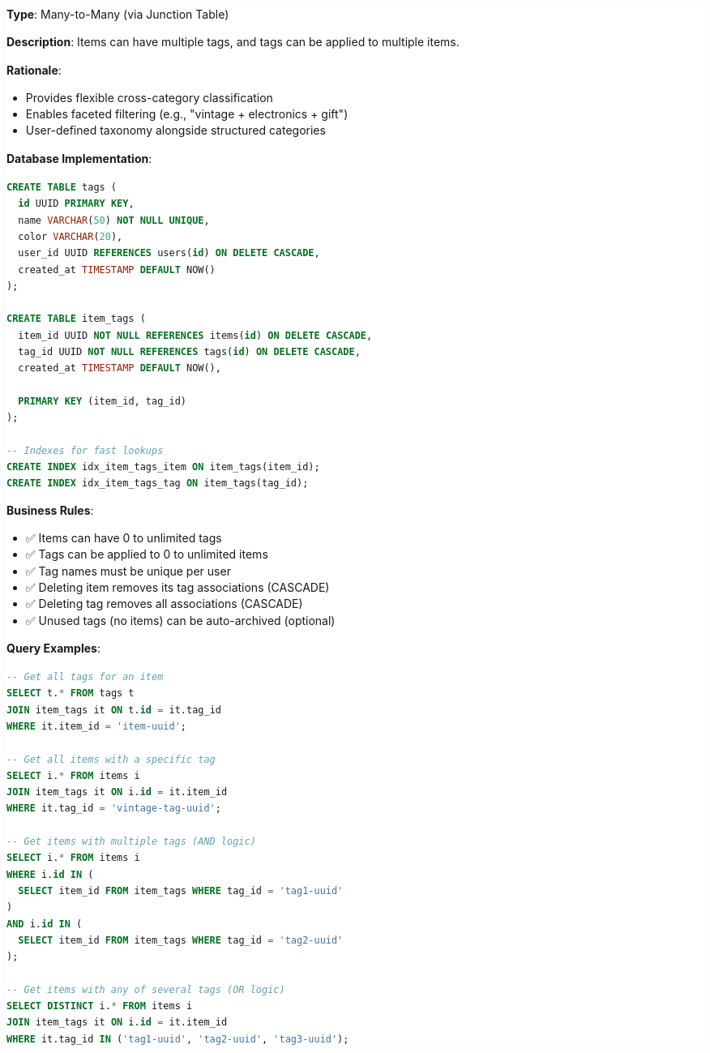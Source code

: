 **Type**: Many-to-Many (via Junction Table)

**Description**: Items can have multiple tags, and tags can be applied to multiple items.

**Rationale**:
- Provides flexible cross-category classification
- Enables faceted filtering (e.g., "vintage + electronics + gift")
- User-defined taxonomy alongside structured categories

**Database Implementation**:
```sql
CREATE TABLE tags (
  id UUID PRIMARY KEY,
  name VARCHAR(50) NOT NULL UNIQUE,
  color VARCHAR(20),
  user_id UUID REFERENCES users(id) ON DELETE CASCADE,
  created_at TIMESTAMP DEFAULT NOW()
);

CREATE TABLE item_tags (
  item_id UUID NOT NULL REFERENCES items(id) ON DELETE CASCADE,
  tag_id UUID NOT NULL REFERENCES tags(id) ON DELETE CASCADE,
  created_at TIMESTAMP DEFAULT NOW(),

  PRIMARY KEY (item_id, tag_id)
);

-- Indexes for fast lookups
CREATE INDEX idx_item_tags_item ON item_tags(item_id);
CREATE INDEX idx_item_tags_tag ON item_tags(tag_id);
```

**Business Rules**:
- ✅ Items can have 0 to unlimited tags
- ✅ Tags can be applied to 0 to unlimited items
- ✅ Tag names must be unique per user
- ✅ Deleting item removes its tag associations (CASCADE)
- ✅ Deleting tag removes all associations (CASCADE)
- ✅ Unused tags (no items) can be auto-archived (optional)

**Query Examples**:
```sql
-- Get all tags for an item
SELECT t.* FROM tags t
JOIN item_tags it ON t.id = it.tag_id
WHERE it.item_id = 'item-uuid';

-- Get all items with a specific tag
SELECT i.* FROM items i
JOIN item_tags it ON i.id = it.item_id
WHERE it.tag_id = 'vintage-tag-uuid';

-- Get items with multiple tags (AND logic)
SELECT i.* FROM items i
WHERE i.id IN (
  SELECT item_id FROM item_tags WHERE tag_id = 'tag1-uuid'
)
AND i.id IN (
  SELECT item_id FROM item_tags WHERE tag_id = 'tag2-uuid'
);

-- Get items with any of several tags (OR logic)
SELECT DISTINCT i.* FROM items i
JOIN item_tags it ON i.id = it.item_id
WHERE it.tag_id IN ('tag1-uuid', 'tag2-uuid', 'tag3-uuid');

```